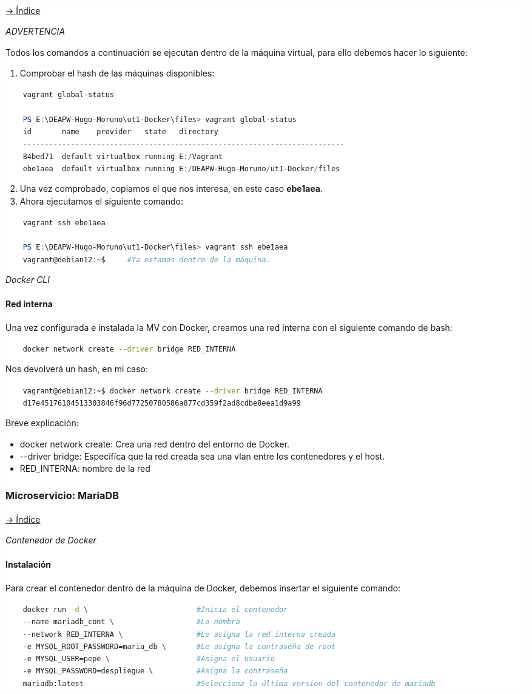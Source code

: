 [-> Índice](#índice)

*ADVERTENCIA*

Todos los comandos a continuación se ejecutan dentro de la máquina virtual, para ello debemos hacer lo siguiente:
1. Comprobar el hash de las máquinas disponibles:
```powershell
    vagrant global-status

    PS E:\DEAPW-Hugo-Moruno\ut1-Docker\files> vagrant global-status
    id       name    provider   state   directory
    --------------------------------------------------------------------------
    84bed71  default virtualbox running E:/Vagrant
    ebe1aea  default virtualbox running E:/DEAPW-Hugo-Moruno/ut1-Docker/files
```
2. Una vez comprobado, copiamos el que nos interesa, en este caso **ebe1aea**.
3. Ahora ejecutamos el siguiente comando:
```powershell
    vagrant ssh ebe1aea

    PS E:\DEAPW-Hugo-Moruno\ut1-Docker\files> vagrant ssh ebe1aea
    vagrant@debian12:~$     #Ya estamos dentro de la máquina.
```

*Docker CLI*

#### Red interna

Una vez configurada e instalada la MV con Docker, creamos una red interna con el siguiente comando de bash:
```bash
    docker network create --driver bridge RED_INTERNA
``` 

Nos devolverá un hash, en mi caso:
```bash
    vagrant@debian12:~$ docker network create --driver bridge RED_INTERNA
    d17e45176104513303846f96d77250780586a877cd359f2ad8cdbe8eea1d9a99
```

Breve explicación:
- docker network create: Crea una red dentro del entorno de Docker.
- --driver bridge: Especifíca que la red creada sea una vlan entre los contenedores y el host.
- RED_INTERNA: nombre de la red

### Microservicio: MariaDB 

[-> Índice](#índice)

*Contenedor de Docker*

#### Instalación

Para crear el contenedor dentro de la máquina de Docker, debemos insertar el siguiente comando:
```bash
    docker run -d \                         #Inicia el contenedor
    --name mariadb_cont \                   #Lo nombra
    --network RED_INTERNA \                 #Le asigna la red interna creada
    -e MYSQL_ROOT_PASSWORD=maria_db \       #Le asigna la contraseña de root
    -e MYSQL_USER=pepe \                    #Asigna el usuario
    -e MYSQL_PASSWORD=despliegue \          #Asigna la contraseña
    mariadb:latest                          #Selecciona la última version del contenedor de mariadb
```

